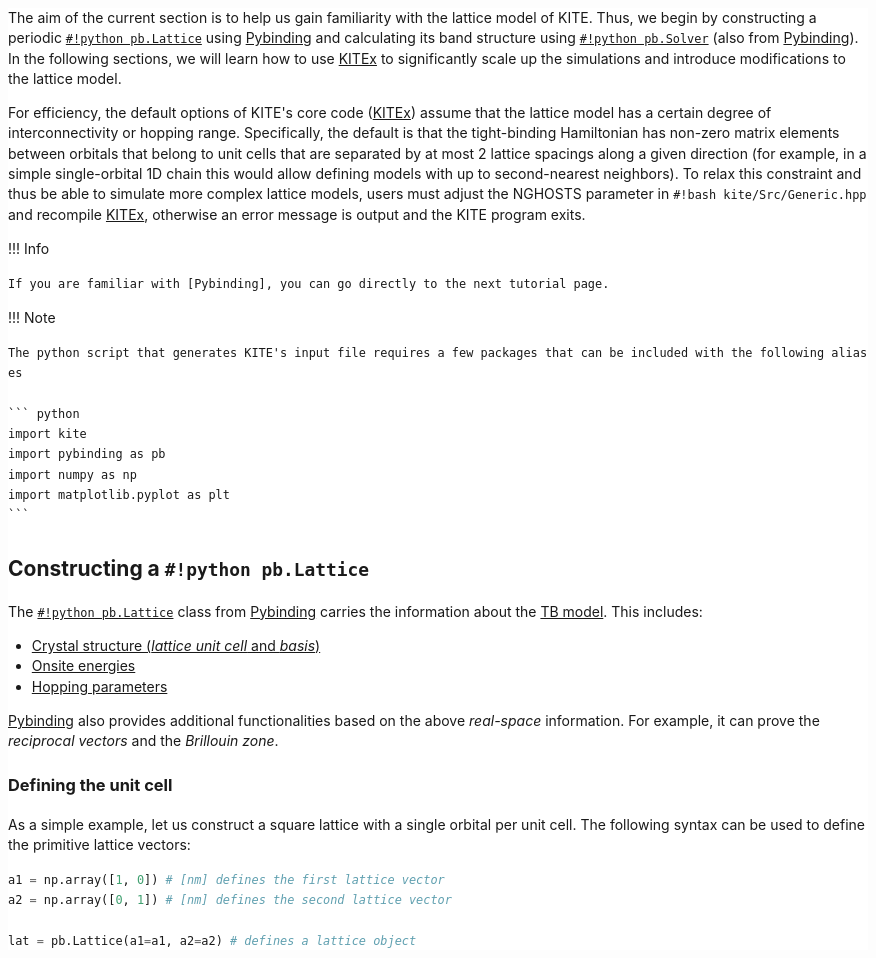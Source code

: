 The aim of the current section is to help us gain familiarity with the lattice model of KITE. 
Thus, we begin by constructing a periodic [`#!python pb.Lattice`][lattice] using [Pybinding]
and calculating its band structure using [`#!python pb.Solver`][lattice] (also from [Pybinding]). 
In the following sections, we will learn how to use [KITEx][kitex] to significantly scale up the simulations and introduce modifications to the lattice model.

For efficiency, the default options of KITE's core code ([KITEx][kitex]) assume that the lattice model has a certain degree of interconnectivity or hopping range. 
Specifically, the default is that the tight-binding Hamiltonian has non-zero matrix elements between orbitals that belong to unit cells 
that are separated by at most 2 lattice spacings along a given direction (for example, in a simple single-orbital 1D chain this would allow defining models
with up to second-nearest neighbors). To relax this constraint and thus be able to simulate more complex lattice models, users must adjust the NGHOSTS parameter in `#!bash kite/Src/Generic.hpp` and recompile [KITEx][kitex], otherwise an error message is output and the KITE program exits.

!!! Info

    If you are familiar with [Pybinding], you can go directly to the next tutorial page.

!!! Note

    The python script that generates KITE's input file requires a few packages that can be included with the following aliases
    
    ``` python
    import kite
    import pybinding as pb
    import numpy as np
    import matplotlib.pyplot as plt
    ```

## Constructing a `#!python pb.Lattice`
The [`#!python pb.Lattice`][lattice] class from [Pybinding] carries the information about the [TB model][tightbinding].
This includes:

* [Crystal structure (*lattice unit cell* and *basis*)][unitcell]
* [Onsite energies][onsite]
* [Hopping parameters][hopping]

[Pybinding] also provides additional functionalities based on the above *real-space* information. For example, it can prove the *reciprocal vectors* and the *Brillouin zone*.

### Defining the unit cell
As a simple example, let us construct a square lattice with a single orbital per unit cell.
The following syntax can be used to define the primitive lattice vectors:

``` python linenums="1"
a1 = np.array([1, 0]) # [nm] defines the first lattice vector
a2 = np.array([0, 1]) # [nm] defines the second lattice vector

lat = pb.Lattice(a1=a1, a2=a2) # defines a lattice object
```


[unitcell]: #defining-the-unit-cell
[onsite]: #adding-lattice-sites
[hopping]: #adding-hoppings
[hdf5]: https://www.hdfgroup.org
[Pybinding]: https://docs.pybinding.site/en/stable
[lattice]: https://docs.pybinding.site/en/stable/_api/pybinding.Lattice.html
[model]: https://docs.pybinding.site/en/stable/_api/pybinding.Model.html
[solver]: https://docs.pybinding.site/en/stable/_api/pybinding.solver.html#module-pybinding.solver
[ARPACK]: https://docs.pybinding.site/en/stable/_api/pybinding.solver.html#pybinding.solver.arpack
[LAPACK]: https://docs.pybinding.site/en/stable/_api/pybinding.solver.html#pybinding.solver.lapack
[tutorial-pb]: https://docs.pybinding.site/en/stable/tutorial/index.html
[api-pb]: https://docs.pybinding.site/en/stable/api.html
[tightbinding]: ../background/tight_binding.md
[Examples]: examples/graphene.md
[kitepython]: ../api/kite.md
[kitex]: ../api/kitex.md